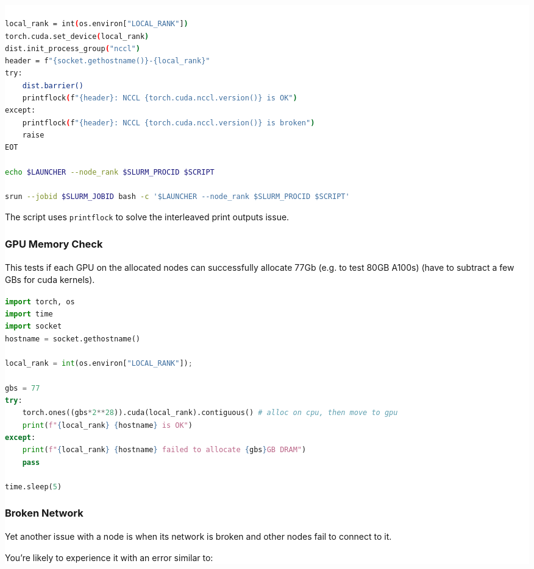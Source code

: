 ``` bash

local_rank = int(os.environ["LOCAL_RANK"])
torch.cuda.set_device(local_rank)
dist.init_process_group("nccl")
header = f"{socket.gethostname()}-{local_rank}"
try:
    dist.barrier()
    printflock(f"{header}: NCCL {torch.cuda.nccl.version()} is OK")
except:
    printflock(f"{header}: NCCL {torch.cuda.nccl.version()} is broken")
    raise
EOT

echo $LAUNCHER --node_rank $SLURM_PROCID $SCRIPT

srun --jobid $SLURM_JOBID bash -c '$LAUNCHER --node_rank $SLURM_PROCID $SCRIPT'
```

The script uses `printflock` to solve the interleaved print outputs
issue.

### GPU Memory Check

This tests if each GPU on the allocated nodes can successfully allocate
77Gb (e.g. to test 80GB A100s) (have to subtract a few GBs for cuda
kernels).

``` python
import torch, os
import time
import socket
hostname = socket.gethostname()

local_rank = int(os.environ["LOCAL_RANK"]);

gbs = 77
try:
    torch.ones((gbs*2**28)).cuda(local_rank).contiguous() # alloc on cpu, then move to gpu
    print(f"{local_rank} {hostname} is OK")
except:
    print(f"{local_rank} {hostname} failed to allocate {gbs}GB DRAM")
    pass

time.sleep(5)
```

### Broken Network

Yet another issue with a node is when its network is broken and other
nodes fail to connect to it.

You’re likely to experience it with an error similar to:
